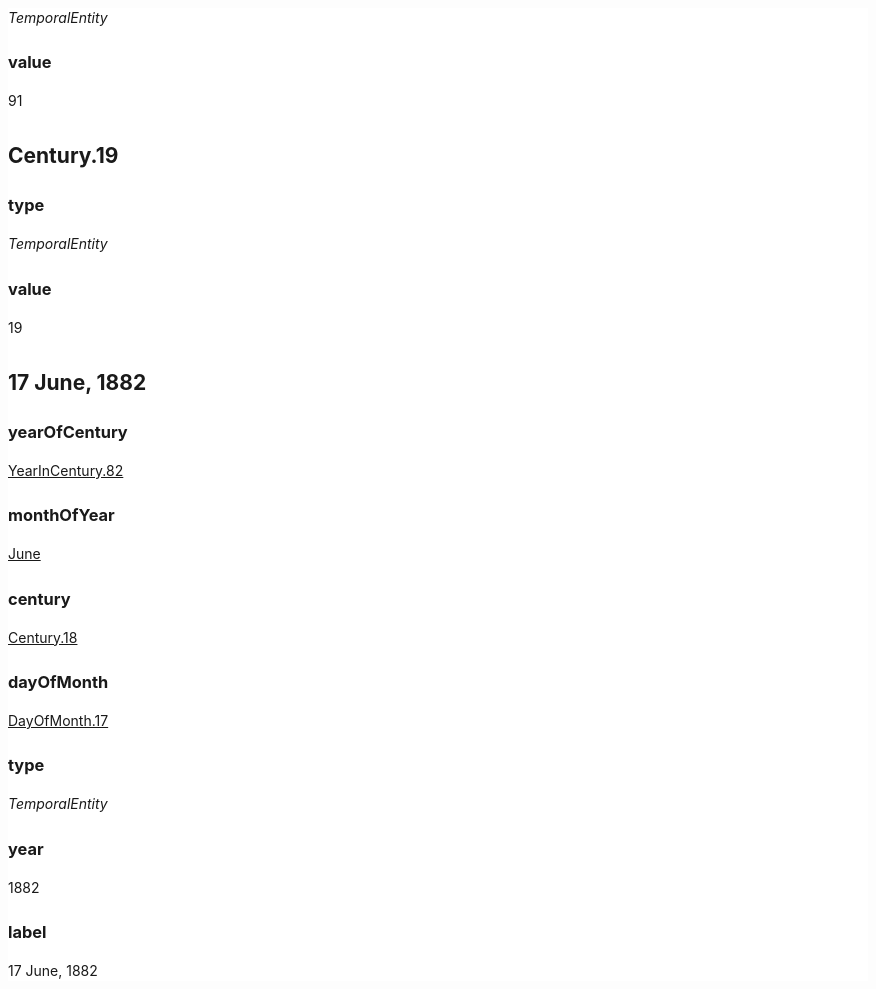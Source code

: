 
*TemporalEntity*

### value


91

## Century.19

### type


*TemporalEntity*

### value


19

## 17 June, 1882

### yearOfCentury


[YearInCentury.82](#YearInCentury.82)

### monthOfYear


[June](#June)

### century


[Century.18](#Century.18)

### dayOfMonth


[DayOfMonth.17](#DayOfMonth.17)

### type


*TemporalEntity*

### year


1882

### label


17 June, 1882
